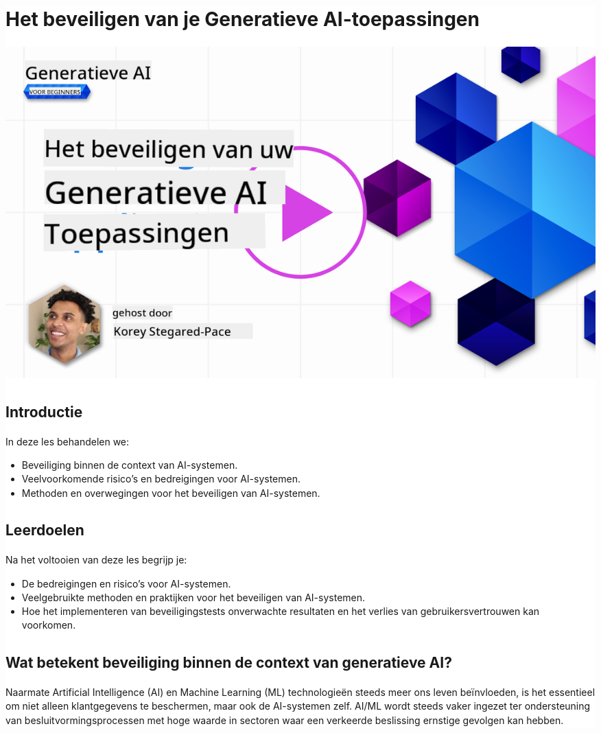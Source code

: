 
# Het beveiligen van je Generatieve AI-toepassingen

[![Het beveiligen van je Generatieve AI-toepassingen](../../../translated_images/13-lesson-banner.14103e36b4bbf17398b64ed2b0531f6f2c6549e7f7342f797c40bcae5a11862e.nl.png)](https://aka.ms/gen-ai-lesson13-gh?WT.mc_id=academic-105485-koreyst)

## Introductie

In deze les behandelen we:

- Beveiliging binnen de context van AI-systemen.
- Veelvoorkomende risico’s en bedreigingen voor AI-systemen.
- Methoden en overwegingen voor het beveiligen van AI-systemen.

## Leerdoelen

Na het voltooien van deze les begrijp je:

- De bedreigingen en risico’s voor AI-systemen.
- Veelgebruikte methoden en praktijken voor het beveiligen van AI-systemen.
- Hoe het implementeren van beveiligingstests onverwachte resultaten en het verlies van gebruikersvertrouwen kan voorkomen.

## Wat betekent beveiliging binnen de context van generatieve AI?

Naarmate Artificial Intelligence (AI) en Machine Learning (ML) technologieën steeds meer ons leven beïnvloeden, is het essentieel om niet alleen klantgegevens te beschermen, maar ook de AI-systemen zelf. AI/ML wordt steeds vaker ingezet ter ondersteuning van besluitvormingsprocessen met hoge waarde in sectoren waar een verkeerde beslissing ernstige gevolgen kan hebben.
